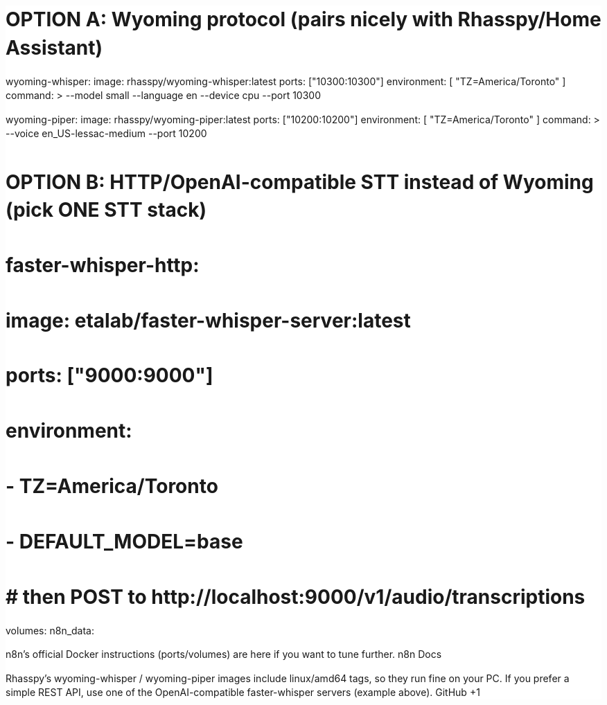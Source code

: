   # OPTION A: Wyoming protocol (pairs nicely with Rhasspy/Home Assistant)
  wyoming-whisper:
    image: rhasspy/wyoming-whisper:latest
    ports: ["10300:10300"]
    environment: [ "TZ=America/Toronto" ]
    command: >
      --model small
      --language en
      --device cpu
      --port 10300

  wyoming-piper:
    image: rhasspy/wyoming-piper:latest
    ports: ["10200:10200"]
    environment: [ "TZ=America/Toronto" ]
    command: >
      --voice en_US-lessac-medium
      --port 10200

  # OPTION B: HTTP/OpenAI-compatible STT instead of Wyoming (pick ONE STT stack)
  # faster-whisper-http:
  #   image: etalab/faster-whisper-server:latest
  #   ports: ["9000:9000"]
  #   environment:
  #     - TZ=America/Toronto
  #     - DEFAULT_MODEL=base
  #   # then POST to http://localhost:9000/v1/audio/transcriptions

volumes:
  n8n_data:


n8n’s official Docker instructions (ports/volumes) are here if you want to tune further. 
n8n Docs

Rhasspy’s wyoming-whisper / wyoming-piper images include linux/amd64 tags, so they run fine on your PC. If you prefer a simple REST API, use one of the OpenAI-compatible faster-whisper servers (example above). 
GitHub
+1
